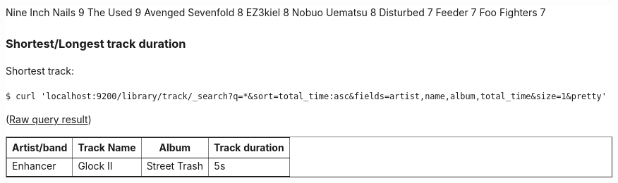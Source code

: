   <tr>
    <td>Nine Inch Nails</td>
    <td>9</td>
  </tr>
  <tr>
    <td>The Used</td>
    <td>9</td>
  </tr>
  <tr>
    <td>Avenged Sevenfold</td>
    <td>8</td>
  </tr>
  <tr>
    <td>EZ3kiel</td>
    <td>8</td>
  </tr>
  <tr>
    <td>Nobuo Uematsu</td>
    <td>8</td>
  </tr>
  <tr>
    <td>Disturbed</td>
    <td>7</td>
  </tr>
  <tr>
    <td>Feeder</td>
    <td>7</td>
  </tr>
  <tr>
    <td>Foo Fighters</td>
    <td>7</td>
  </tr>
</table>

### Shortest/Longest track duration

Shortest track:

```shell
$ curl 'localhost:9200/library/track/_search?q=*&sort=total_time:asc&fields=artist,name,album,total_time&size=1&pretty'
```
([Raw query result](https://gist.github.com/falzm/f6eb329105b896e78d39))

<table border="1">
  <tr>
    <th>Artist/band</th>
    <th>Track Name</th>
    <th>Album</th>
    <th>Track duration</th>
  </tr>
  <tr>
    <td>Enhancer</td>
    <td>Glock II</td>
    <td>Street Trash</td>
    <td>5s</td>
  </tr>
</table>
